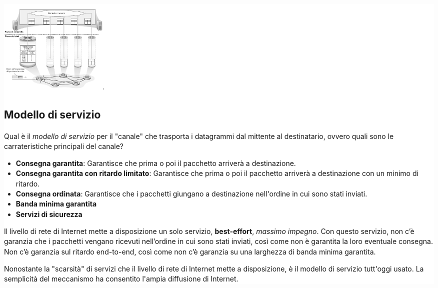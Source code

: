 <img src="img/piano_controllo_sdn.png" width="200" />

## Modello di servizio

Qual è il *modello di servizio* per il "canale" che trasporta i datagrammi dal mittente al destinatario, ovvero quali sono le carrateristiche principali del canale?

- **Consegna garantita**: Garantisce che prima o poi il pacchetto arriverà a destinazione.
- **Consegna garantita con ritardo limitato**: Garantisce che prima o poi il pacchetto arriverà a destinazione con un minimo di ritardo.
- **Consegna ordinata**: Garantisce che i pacchetti giungano a destinazione nell'ordine in cui sono stati inviati.
- **Banda minima garantita** 
- **Servizi di sicurezza**

Il livello di rete di Internet mette a disposizione un solo servizio, **best-effort**, *massimo impegno*. Con questo servizio, non c’è garanzia che i pacchetti vengano ricevuti nell’ordine in cui sono stati inviati, così come non è garantita la loro eventuale consegna. Non c’è garanzia sul ritardo end-to-end, così come non c’è garanzia su una larghezza di banda minima garantita.

Nonostante la "scarsità" di servizi che il livello di rete di Internet mette a disposizione, è il modello di servizio tutt'oggi usato.
La semplicità del meccanismo ha consentito l'ampia diffusione di Internet.
